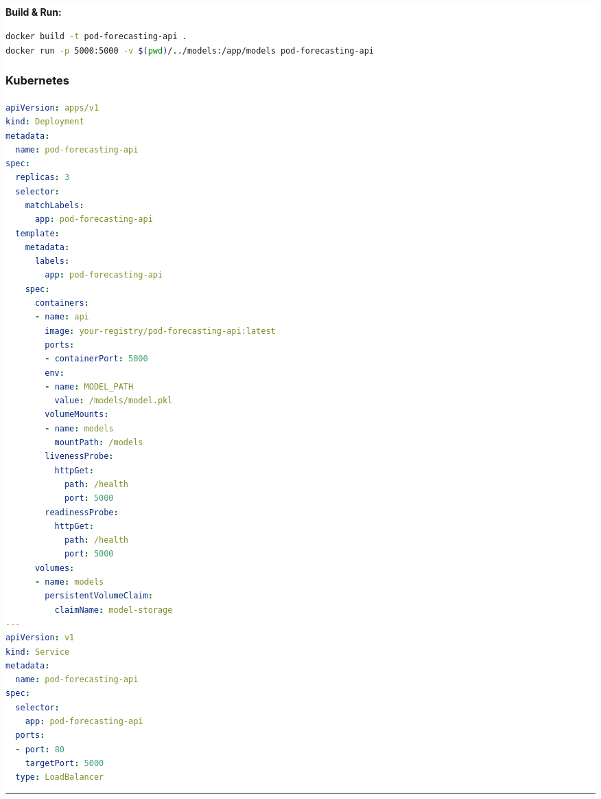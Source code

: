 **Build & Run:**
```bash
docker build -t pod-forecasting-api .
docker run -p 5000:5000 -v $(pwd)/../models:/app/models pod-forecasting-api
```

### Kubernetes

```yaml
apiVersion: apps/v1
kind: Deployment
metadata:
  name: pod-forecasting-api
spec:
  replicas: 3
  selector:
    matchLabels:
      app: pod-forecasting-api
  template:
    metadata:
      labels:
        app: pod-forecasting-api
    spec:
      containers:
      - name: api
        image: your-registry/pod-forecasting-api:latest
        ports:
        - containerPort: 5000
        env:
        - name: MODEL_PATH
          value: /models/model.pkl
        volumeMounts:
        - name: models
          mountPath: /models
        livenessProbe:
          httpGet:
            path: /health
            port: 5000
        readinessProbe:
          httpGet:
            path: /health
            port: 5000
      volumes:
      - name: models
        persistentVolumeClaim:
          claimName: model-storage
---
apiVersion: v1
kind: Service
metadata:
  name: pod-forecasting-api
spec:
  selector:
    app: pod-forecasting-api
  ports:
  - port: 80
    targetPort: 5000
  type: LoadBalancer
```

---